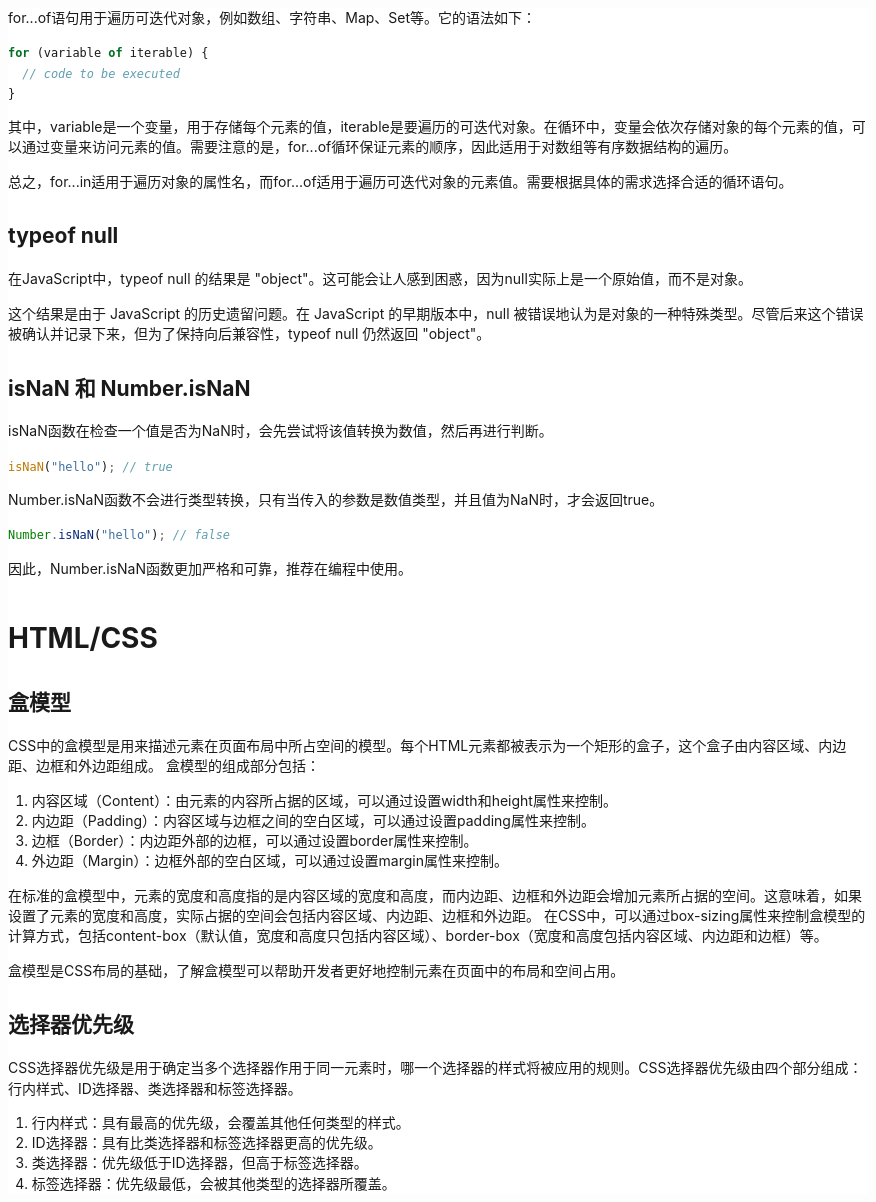 for...of语句用于遍历可迭代对象，例如数组、字符串、Map、Set等。它的语法如下：
```javascript
for (variable of iterable) {
  // code to be executed
}
```
其中，variable是一个变量，用于存储每个元素的值，iterable是要遍历的可迭代对象。在循环中，变量会依次存储对象的每个元素的值，可以通过变量来访问元素的值。需要注意的是，for...of循环保证元素的顺序，因此适用于对数组等有序数据结构的遍历。

总之，for...in适用于遍历对象的属性名，而for...of适用于遍历可迭代对象的元素值。需要根据具体的需求选择合适的循环语句。

## typeof null
在JavaScript中，typeof null 的结果是 "object"。这可能会让人感到困惑，因为null实际上是一个原始值，而不是对象。

这个结果是由于 JavaScript 的历史遗留问题。在 JavaScript 的早期版本中，null 被错误地认为是对象的一种特殊类型。尽管后来这个错误被确认并记录下来，但为了保持向后兼容性，typeof null 仍然返回 "object"。


## isNaN 和 Number.isNaN
isNaN函数在检查一个值是否为NaN时，会先尝试将该值转换为数值，然后再进行判断。
```javascript
isNaN("hello"); // true
```
Number.isNaN函数不会进行类型转换，只有当传入的参数是数值类型，并且值为NaN时，才会返回true。
```javascript
Number.isNaN("hello"); // false
```
因此，Number.isNaN函数更加严格和可靠，推荐在编程中使用。

# HTML/CSS

## 盒模型
CSS中的盒模型是用来描述元素在页面布局中所占空间的模型。每个HTML元素都被表示为一个矩形的盒子，这个盒子由内容区域、内边距、边框和外边距组成。
盒模型的组成部分包括：
1. 内容区域（Content）：由元素的内容所占据的区域，可以通过设置width和height属性来控制。
2. 内边距（Padding）：内容区域与边框之间的空白区域，可以通过设置padding属性来控制。
3. 边框（Border）：内边距外部的边框，可以通过设置border属性来控制。
4. 外边距（Margin）：边框外部的空白区域，可以通过设置margin属性来控制。

在标准的盒模型中，元素的宽度和高度指的是内容区域的宽度和高度，而内边距、边框和外边距会增加元素所占据的空间。这意味着，如果设置了元素的宽度和高度，实际占据的空间会包括内容区域、内边距、边框和外边距。
在CSS中，可以通过box-sizing属性来控制盒模型的计算方式，包括content-box（默认值，宽度和高度只包括内容区域）、border-box（宽度和高度包括内容区域、内边距和边框）等。

盒模型是CSS布局的基础，了解盒模型可以帮助开发者更好地控制元素在页面中的布局和空间占用。

## 选择器优先级
CSS选择器优先级是用于确定当多个选择器作用于同一元素时，哪一个选择器的样式将被应用的规则。CSS选择器优先级由四个部分组成：行内样式、ID选择器、类选择器和标签选择器。
1. 行内样式：具有最高的优先级，会覆盖其他任何类型的样式。
2. ID选择器：具有比类选择器和标签选择器更高的优先级。
3. 类选择器：优先级低于ID选择器，但高于标签选择器。
4. 标签选择器：优先级最低，会被其他类型的选择器所覆盖。
